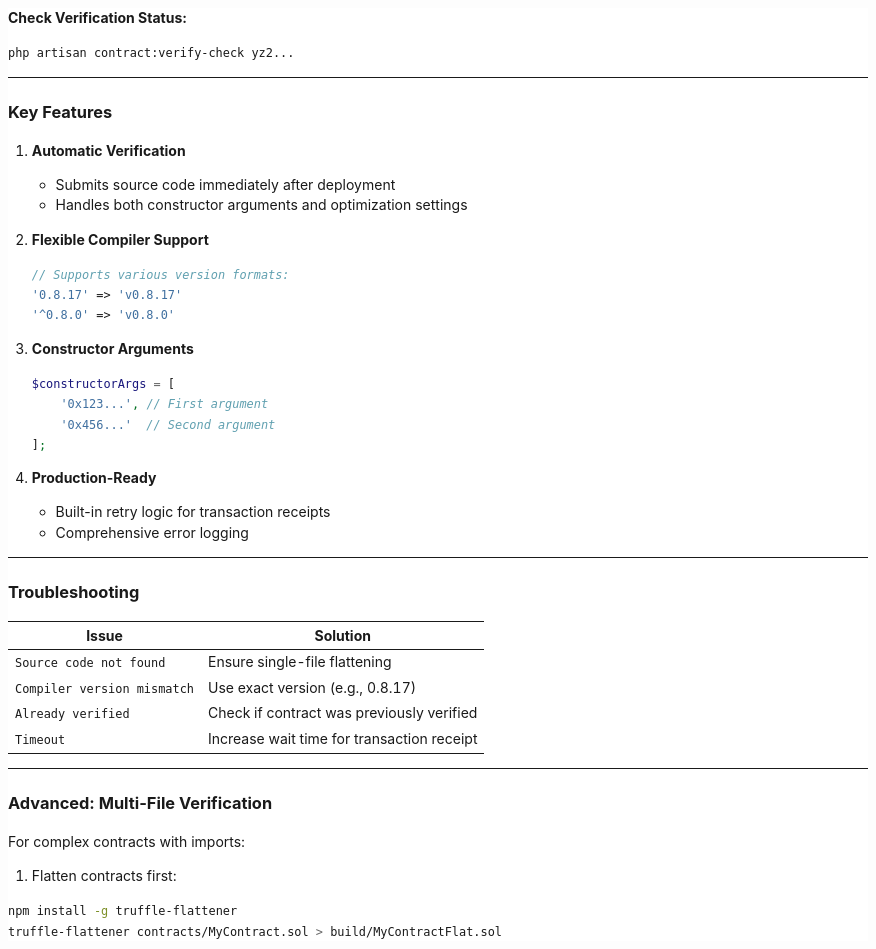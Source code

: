 **Check Verification Status:**
```bash
php artisan contract:verify-check yz2...
```

---

### **Key Features**

1. **Automatic Verification**
   - Submits source code immediately after deployment
   - Handles both constructor arguments and optimization settings

2. **Flexible Compiler Support**
   ```php
   // Supports various version formats:
   '0.8.17' => 'v0.8.17'
   '^0.8.0' => 'v0.8.0'
   ```

3. **Constructor Arguments**
   ```php
   $constructorArgs = [
       '0x123...', // First argument
       '0x456...'  // Second argument
   ];
   ```

4. **Production-Ready**
   - Built-in retry logic for transaction receipts
   - Comprehensive error logging

---

### **Troubleshooting**

| Issue | Solution |
|-------|----------|
| `Source code not found` | Ensure single-file flattening |
| `Compiler version mismatch` | Use exact version (e.g., 0.8.17) |
| `Already verified` | Check if contract was previously verified |
| `Timeout` | Increase wait time for transaction receipt |

---

### **Advanced: Multi-File Verification**
For complex contracts with imports:

1. Flatten contracts first:
```bash
npm install -g truffle-flattener
truffle-flattener contracts/MyContract.sol > build/MyContractFlat.sol
```
